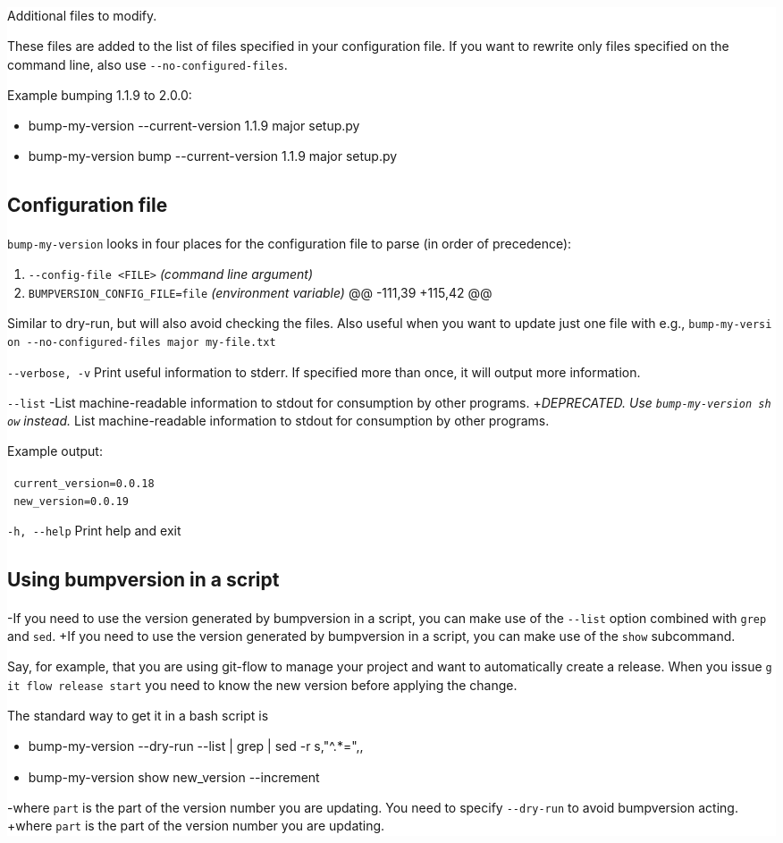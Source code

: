  Additional files to modify.
 
 These files are added to the list of files specified in your configuration file. If you want to rewrite only files specified on the command line, also use `--no-configured-files`.
 
 Example bumping 1.1.9 to 2.0.0:
 
-    bump-my-version --current-version 1.1.9 major setup.py
+    bump-my-version bump --current-version 1.1.9 major setup.py
 
 ## Configuration file
 
 `bump-my-version` looks in four places for the configuration file to parse (in order of precedence):
 
 1. `--config-file <FILE>` _(command line argument)_
 2. `BUMPVERSION_CONFIG_FILE=file` _(environment variable)_
@@ -111,39 +115,42 @@
 
 Similar to dry-run, but will also avoid checking the files. Also useful when you want to update just one file with e.g., `bump-my-version --no-configured-files major my-file.txt`
 
 `--verbose, -v`
 Print useful information to stderr. If specified more than once, it will output more information.
 
 `--list`
-List machine-readable information to stdout for consumption by other programs.
+_DEPRECATED. Use `bump-my-version show` instead._ List machine-readable information to stdout for consumption by other programs.
 
 Example output:
 
     current_version=0.0.18
     new_version=0.0.19
 
 `-h, --help`
 Print help and exit
 
 ## Using bumpversion in a script
 
-If you need to use the version generated by bumpversion in a script, you can make use of the `--list` option combined with `grep` and `sed`.
+If you need to use the version generated by bumpversion in a script, you can make use of the `show` subcommand.
 
 Say, for example, that you are using git-flow to manage your project and want to automatically create a release. When you issue `git flow release start` you need to know the new version before applying the change.
 
 The standard way to get it in a bash script is
 
-    bump-my-version --dry-run --list <part> | grep <field name> | sed -r s,"^.*=",,
+    bump-my-version show new_version --increment <part>
 
-where `part` is the part of the version number you are updating. You need to specify `--dry-run` to avoid bumpversion acting.
+where `part` is the part of the version number you are updating.
 